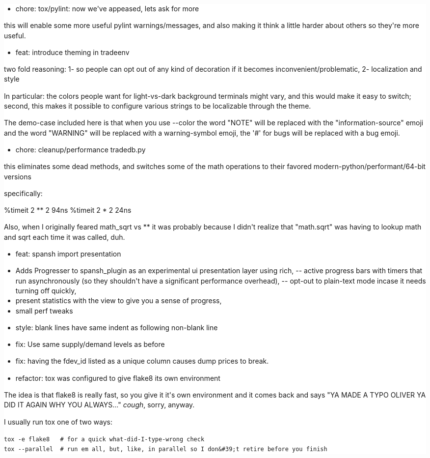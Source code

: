 * chore: tox/pylint: now we&#39;ve appeased, lets ask for more

this will enable some more useful pylint warnings/messages, and also making it think a little harder about others so they&#39;re more useful.

* feat: introduce theming in tradeenv

two fold reasoning:
1- so people can opt out of any kind of decoration if it becomes inconvenient/problematic,
2- localization and style

In particular: the colors people want for light-vs-dark background terminals might vary, and this would make it easy to switch; second, this makes it possible to configure various strings to be localizable through the theme.

The demo-case included here is that when you use --color the word &#34;NOTE&#34; will be replaced with the &#34;information-source&#34; emoji and the word &#34;WARNING&#34; will be replaced with a warning-symbol emoji, the &#39;#&#39; for bugs will be replaced with a bug emoji.

* chore: cleanup/performance tradedb.py

this eliminates some dead methods, and switches some of the math operations to their favored modern-python/performant/64-bit versions

specifically:

%timeit 2 ** 2
94ns
%timeit 2 * 2
24ns

Also, when I originally feared math_sqrt vs ** it was probably because I didn&#39;t realize that &#34;math.sqrt&#34; was having to lookup math and sqrt each time it was called, duh.

* feat: spansh import presentation

- Adds Progresser to spansh_plugin as an experimental ui presentation layer using rich,
-- active progress bars with timers that run asynchronously (so they shouldn&#39;t have a significant performance overhead),
-- opt-out to plain-text mode incase it needs turning off quickly,
- present statistics with the view to give you a sense of progress,
- small perf tweaks

* style: blank lines have same indent as following non-blank line

* fix: Use same supply/demand levels as before

* fix: having the fdev_id listed as a unique column causes dump prices to break.

* refactor: tox was configured to give flake8 its own environment

The idea is that flake8 is really fast, so you give it it&#39;s own environment and it comes back and says &#34;YA MADE A TYPO OLIVER YA DID IT AGAIN WHY YOU ALWAYS...&#34; *cough*, sorry, anyway.

I usually run tox one of two ways:

```
tox -e flake8   # for a quick what-did-I-type-wrong check
tox --parallel  # run em all, but, like, in parallel so I don&#39;t retire before you finish
```
